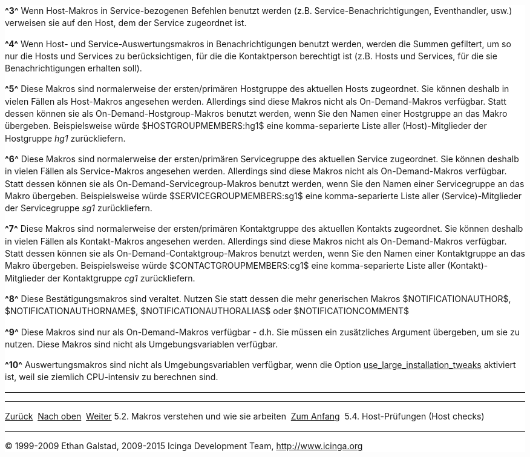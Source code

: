 **^3^** Wenn Host-Makros in Service-bezogenen Befehlen benutzt werden
(z.B. Service-Benachrichtigungen, Eventhandler, usw.) verweisen sie auf
den Host, dem der Service zugeordnet ist.

**^4^** Wenn Host- und Service-Auswertungsmakros in Benachrichtigungen
benutzt werden, werden die Summen gefiltert, um so nur die Hosts und
Services zu berücksichtigen, für die die Kontaktperson berechtigt ist
(z.B. Hosts und Services, für die sie Benachrichtigungen erhalten soll).

**^5^** Diese Makros sind normalerweise der ersten/primären Hostgruppe
des aktuellen Hosts zugeordnet. Sie können deshalb in vielen Fällen als
Host-Makros angesehen werden. Allerdings sind diese Makros nicht als
On-Demand-Makros verfügbar. Statt dessen können sie als
On-Demand-Hostgroup-Makros benutzt werden, wenn Sie den Namen einer
Hostgruppe an das Makro übergeben. Beispielsweise würde
\$HOSTGROUPMEMBERS:hg1\$ eine komma-separierte Liste aller
(Host)-Mitglieder der Hostgruppe *hg1* zurückliefern.

**^6^** Diese Makros sind normalerweise der ersten/primären
Servicegruppe des aktuellen Service zugeordnet. Sie können deshalb in
vielen Fällen als Service-Makros angesehen werden. Allerdings sind diese
Makros nicht als On-Demand-Makros verfügbar. Statt dessen können sie als
On-Demand-Servicegroup-Makros benutzt werden, wenn Sie den Namen einer
Servicegruppe an das Makro übergeben. Beispielsweise würde
\$SERVICEGROUPMEMBERS:sg1\$ eine komma-separierte Liste aller
(Service)-Mitglieder der Servicegruppe *sg1* zurückliefern.

**^7^** Diese Makros sind normalerweise der ersten/primären
Kontaktgruppe des aktuellen Kontakts zugeordnet. Sie können deshalb in
vielen Fällen als Kontakt-Makros angesehen werden. Allerdings sind diese
Makros nicht als On-Demand-Makros verfügbar. Statt dessen können sie als
On-Demand-Contaktgroup-Makros benutzt werden, wenn Sie den Namen einer
Kontaktgruppe an das Makro übergeben. Beispielsweise würde
\$CONTACTGROUPMEMBERS:cg1\$ eine komma-separierte Liste aller
(Kontakt)-Mitglieder der Kontaktgruppe *cg1* zurückliefern.

**^8^** Diese Bestätigungsmakros sind veraltet. Nutzen Sie statt dessen
die mehr generischen Makros \$NOTIFICATIONAUTHOR\$,
\$NOTIFICATIONAUTHORNAME\$, \$NOTIFICATIONAUTHORALIAS\$ oder
\$NOTIFICATIONCOMMENT\$

**^9^** Diese Makros sind nur als On-Demand-Makros verfügbar - d.h. Sie
müssen ein zusätzliches Argument übergeben, um sie zu nutzen. Diese
Makros sind nicht als Umgebungsvariablen verfügbar.

**^10^** Auswertungsmakros sind nicht als Umgebungsvariablen verfügbar,
wenn die Option
[use\_large\_installation\_tweaks](configmain.md#configmain-use_large_installation_tweaks)
aktiviert ist, weil sie ziemlich CPU-intensiv zu berechnen sind.

* * * * *

  --------------------------------------------- -------------------------- ------------------------------------
  [Zurück](macros.md)                         [Nach oben](ch05.md)      [Weiter](hostchecks.md)
  5.2. Makros verstehen und wie sie arbeiten    [Zum Anfang](index.md)    5.4. Host-Prüfungen (Host checks)
  --------------------------------------------- -------------------------- ------------------------------------

© 1999-2009 Ethan Galstad, 2009-2015 Icinga Development Team,
http://www.icinga.org

